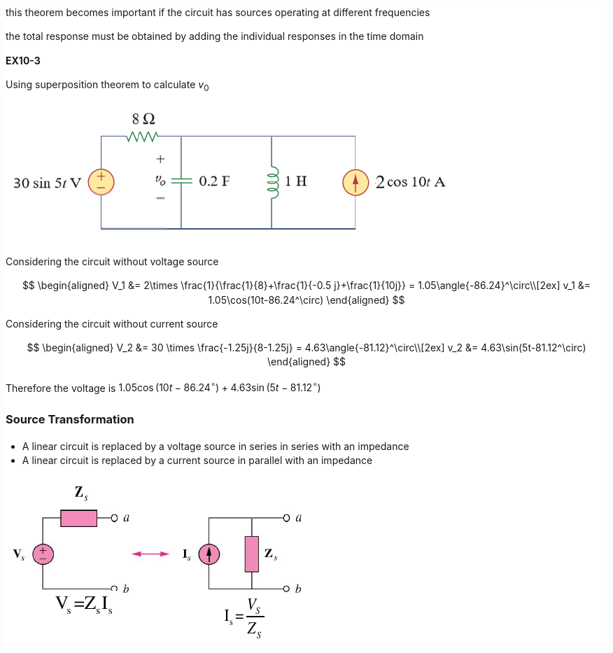 this theorem becomes important if the circuit has sources operating at different frequencies

the total response must be obtained by adding the individual responses in the time domain

**EX10-3**

Using superposition theorem to calculate $v_0$

![figure-4](../assets/L2-4.png)

Considering the circuit without voltage source

$$
\begin{aligned}
    V_1 &= 2\times \frac{1}{\frac{1}{8}+\frac{1}{-0.5 j}+\frac{1}{10j}} = 1.05\angle{-86.24}^\circ\\[2ex]
    v_1 &= 1.05\cos(10t-86.24^\circ) 
\end{aligned}
$$

Considering the circuit without current source

$$
\begin{aligned}
    V_2 &= 30 \times \frac{-1.25j}{8-1.25j} = 4.63\angle{-81.12}^\circ\\[2ex]
    v_2 &= 4.63\sin(5t-81.12^\circ)
\end{aligned}
$$

Therefore the voltage is $1.05\cos(10t-86.24^\circ)+4.63\sin(5t-81.12^\circ)$

### Source Transformation

- A linear circuit is replaced by a voltage source in series in series with an impedance
- A linear circuit is replaced by a current source in parallel with an impedance

![figure-5](../assets/L2-5.png)
